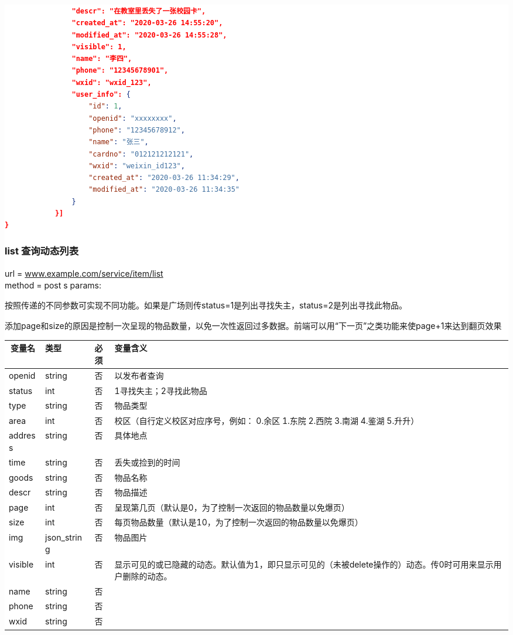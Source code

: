 ```json
                "descr": "在教室里丢失了一张校园卡",
                "created_at": "2020-03-26 14:55:20",
                "modified_at": "2020-03-26 14:55:28",
        		"visible": 1,
        		"name": "李四",
        		"phone": "12345678901",
        		"wxid": "wxid_123",
                "user_info": {
                    "id": 1,
        			"openid": "xxxxxxxx",
        			"phone": "12345678912",
        			"name": "张三",
        			"cardno": "012121212121",
        			"wxid": "weixin_id123",
        			"created_at": "2020-03-26 11:34:29",
        			"modified_at": "2020-03-26 11:34:35"
                }
            }]
}
```

### <a name='list'>list</a> 查询动态列表   

url = www.example.com/service/item/list   
method = post   s
params:   

按照传递的不同参数可实现不同功能。如果是广场则传status=1是列出寻找失主，status=2是列出寻找此物品。

添加page和size的原因是控制一次呈现的物品数量，以免一次性返回过多数据。前端可以用“下一页”之类功能来使page+1来达到翻页效果

| 变量名  | 类型        | 必须 | 变量含义                                                     |
| ------- | :---------- | :--: | :----------------------------------------------------------- |
| openid  | string      |  否  | 以发布者查询                                                 |
| status  | int         |  否  | 1寻找失主；2寻找此物品                                       |
| type    | string      |  否  | 物品类型                                                     |
| area    | int         |  否  | 校区（自行定义校区对应序号，例如： 0.余区  1.东院  2.西院  3.南湖  4.鉴湖  5.升升） |
| address | string      |  否  | 具体地点                                                     |
| time    | string      |  否  | 丢失或捡到的时间                                             |
| goods   | string      |  否  | 物品名称                                                     |
| descr   | string      |  否  | 物品描述                                                     |
| page    | int         |  否  | 呈现第几页（默认是0，为了控制一次返回的物品数量以免爆页）    |
| size    | int         |  否  | 每页物品数量（默认是10，为了控制一次返回的物品数量以免爆页） |
| img     | json_string |  否  | 物品图片                                                     |
| visible | int         |  否  | 显示可见的或已隐藏的动态。默认值为1，即只显示可见的（未被delete操作的）动态。传0时可用来显示用户删除的动态。 |
| name    | string      |  否  |                                                              |
| phone   | string      |  否  |                                                              |
| wxid    | string      |  否  |                                                              |

